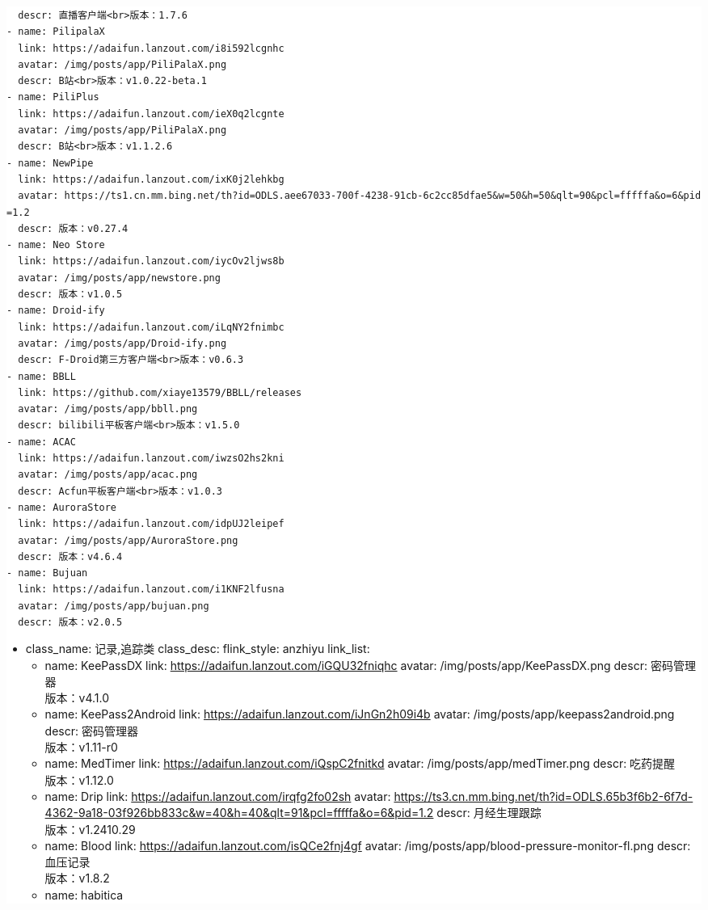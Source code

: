       descr: 直播客户端<br>版本：1.7.6
    - name: PilipalaX
      link: https://adaifun.lanzout.com/i8i592lcgnhc
      avatar: /img/posts/app/PiliPalaX.png
      descr: B站<br>版本：v1.0.22-beta.1
    - name: PiliPlus
      link: https://adaifun.lanzout.com/ieX0q2lcgnte 
      avatar: /img/posts/app/PiliPalaX.png
      descr: B站<br>版本：v1.1.2.6   
    - name: NewPipe
      link: https://adaifun.lanzout.com/ixK0j2lehkbg
      avatar: https://ts1.cn.mm.bing.net/th?id=ODLS.aee67033-700f-4238-91cb-6c2cc85dfae5&w=50&h=50&qlt=90&pcl=fffffa&o=6&pid=1.2
      descr: 版本：v0.27.4  
    - name: Neo Store
      link: https://adaifun.lanzout.com/iycOv2ljws8b 
      avatar: /img/posts/app/newstore.png
      descr: 版本：v1.0.5                
    - name: Droid-ify
      link: https://adaifun.lanzout.com/iLqNY2fnimbc
      avatar: /img/posts/app/Droid-ify.png
      descr: F-Droid第三方客户端<br>版本：v0.6.3  
    - name: BBLL
      link: https://github.com/xiaye13579/BBLL/releases
      avatar: /img/posts/app/bbll.png
      descr: bilibili平板客户端<br>版本：v1.5.0
    - name: ACAC
      link: https://adaifun.lanzout.com/iwzsO2hs2kni
      avatar: /img/posts/app/acac.png
      descr: Acfun平板客户端<br>版本：v1.0.3 
    - name: AuroraStore
      link: https://adaifun.lanzout.com/idpUJ2leipef
      avatar: /img/posts/app/AuroraStore.png
      descr: 版本：v4.6.4 
    - name: Bujuan
      link: https://adaifun.lanzout.com/i1KNF2lfusna
      avatar: /img/posts/app/bujuan.png
      descr: 版本：v2.0.5 
- class_name: 记录,追踪类
  class_desc: 
  flink_style: anzhiyu
  link_list:
    - name: KeePassDX
      link: https://adaifun.lanzout.com/iGQU32fniqhc
      avatar: /img/posts/app/KeePassDX.png
      descr: 密码管理器<br>版本：v4.1.0
    - name: KeePass2Android
      link: https://adaifun.lanzout.com/iJnGn2h09i4b
      avatar: /img/posts/app/keepass2android.png
      descr: 密码管理器<br>版本：v1.11-r0        
    - name: MedTimer
      link: https://adaifun.lanzout.com/iQspC2fnitkd
      avatar: /img/posts/app/medTimer.png
      descr: 吃药提醒<br>版本：v1.12.0  
    - name: Drip
      link: https://adaifun.lanzout.com/irqfg2fo02sh
      avatar: https://ts3.cn.mm.bing.net/th?id=ODLS.65b3f6b2-6f7d-4362-9a18-03f926bb833c&w=40&h=40&qlt=91&pcl=fffffa&o=6&pid=1.2
      descr: 月经生理跟踪<br>版本：v1.2410.29
    - name: Blood
      link: https://adaifun.lanzout.com/isQCe2fnj4gf
      avatar: /img/posts/app/blood-pressure-monitor-fl.png
      descr: 血压记录<br>版本：v1.8.2  
    - name: habitica